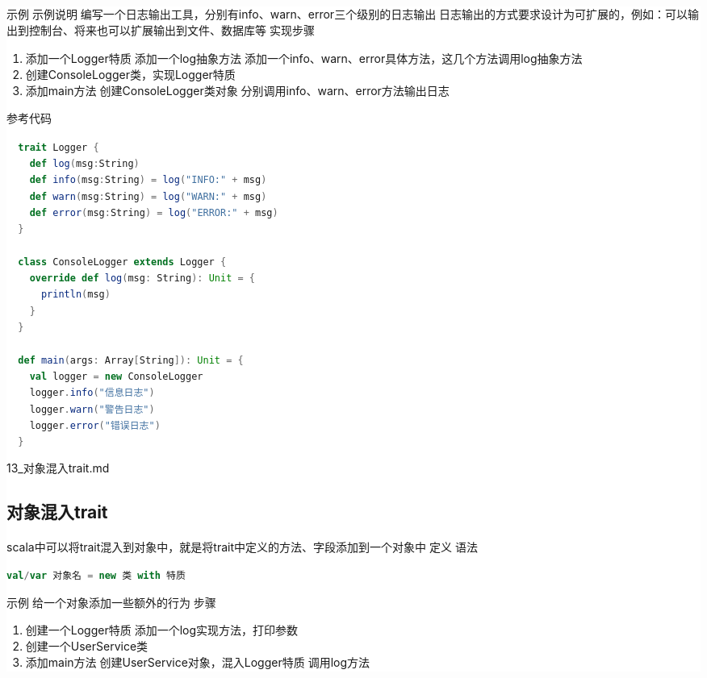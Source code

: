 示例
示例说明
编写一个日志输出工具，分别有info、warn、error三个级别的日志输出
日志输出的方式要求设计为可扩展的，例如：可以输出到控制台、将来也可以扩展输出到文件、数据库等
实现步骤

1. 添加一个Logger特质
  添加一个log抽象方法
  添加一个info、warn、error具体方法，这几个方法调用log抽象方法
2. 创建ConsoleLogger类，实现Logger特质
3. 添加main方法
  创建ConsoleLogger类对象
  分别调用info、warn、error方法输出日志

参考代码

```scala
  trait Logger {
    def log(msg:String)
    def info(msg:String) = log("INFO:" + msg)
    def warn(msg:String) = log("WARN:" + msg)
    def error(msg:String) = log("ERROR:" + msg)
  }

  class ConsoleLogger extends Logger {
    override def log(msg: String): Unit = {
      println(msg)
    }
  }

  def main(args: Array[String]): Unit = {
    val logger = new ConsoleLogger
    logger.info("信息日志")
    logger.warn("警告日志")
    logger.error("错误日志")
  }
```

13_对象混入trait.md

## 对象混入trait

scala中可以将trait混入到对象中，就是将trait中定义的方法、字段添加到一个对象中
定义
语法

```scala
val/var 对象名 = new 类 with 特质
```

示例
给一个对象添加一些额外的行为
步骤

1. 创建一个Logger特质
添加一个log实现方法，打印参数
2. 创建一个UserService类
3. 添加main方法
创建UserService对象，混入Logger特质
调用log方法
